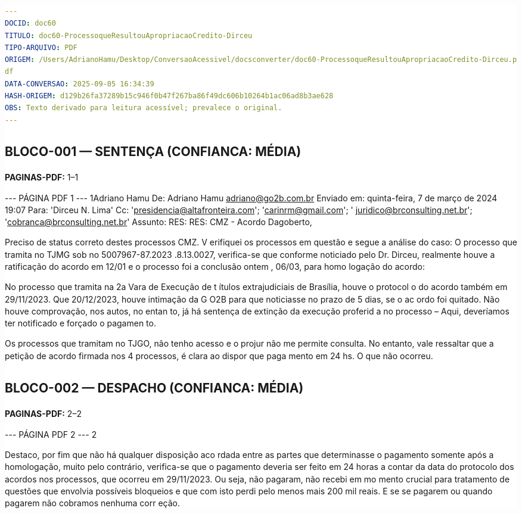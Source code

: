 ```yaml
---
DOCID: doc60
TITULO: doc60-ProcessoqueResultouApropriacaoCredito-Dirceu
TIPO-ARQUIVO: PDF
ORIGEM: /Users/AdrianoHamu/Desktop/ConversaoAcessivel/docsconverter/doc60-ProcessoqueResultouApropriacaoCredito-Dirceu.pdf
DATA-CONVERSAO: 2025-09-05 16:34:39
HASH-ORIGEM: d129b26fa37289b15c946f0b47f267ba86f49dc606b10264b1ac06ad8b3ae628
OBS: Texto derivado para leitura acessível; prevalece o original.
---
```


## BLOCO-001 — SENTENÇA (CONFIANCA: MÉDIA)
**PAGINAS-PDF:** 1–1

--- PÁGINA PDF 1 ---
1Adriano Hamu De: Adriano Hamu <adriano@go2b.com.br>
Enviado em: quinta-feira, 7 de março de 2024 19:07 Para: 'Dirceu N. Lima'
Cc: 'presidencia@altafronteira.com'; 'carinrm@gmail.com'; ' juridico@brconsulting.net.br';
'cobranca@brconsulting.net.br' Assunto: RES: RES: CMZ - Acordo
Dagoberto,

Preciso de status correto destes processos CMZ.   V erifiquei os processos em questão e segue a análise  do caso: O processo que tramita no TJMG sob no 5007967-87.2023 .8.13.0027, verifica-se que conforme noticiado pelo  Dr. Dirceu,
realmente houve a ratificação do acordo em 12/01 e o processo foi a conclusão ontem , 06/03, para homo logação do acordo:

No processo que tramita na 2a Vara de Execução de t ítulos extrajudiciais de Brasília, houve o protocol o do acordo também em 29/11/2023. Que 20/12/2023, houve intimação da G O2B para que noticiasse no prazo de 5 dias, se o ac ordo foi
quitado. Não houve comprovação, nos autos, no entan to, já há sentença de extinção da execução proferid a no processo – Aqui, deveríamos ter notificado e forçado o pagamen to.

Os processos que tramitam no TJGO, não tenho acesso  e o projur não me permite consulta.
No entanto, vale ressaltar que a petição de acordo firmada nos 4 processos, é clara ao dispor que paga mento em 24 hs. O que não ocorreu.

## BLOCO-002 — DESPACHO (CONFIANCA: MÉDIA)
**PAGINAS-PDF:** 2–2

--- PÁGINA PDF 2 ---
2

Destaco, por fim que não há qualquer disposição aco rdada entre as partes que determinasse o pagamento somente após a homologação, muito pelo contrário, verifica-se que o pagamento deveria ser feito em 24 horas a contar da data do
protocolo dos acordos nos processos, que ocorreu em  29/11/2023. Ou seja, não pagaram, não recebi em mo mento crucial para tratamento de questões que envolvia possíveis bloqueios e que com isto perdi pelo menos mais 200 mil reais. E se se
pagarem ou quando pagarem não cobramos nenhuma corr eção.
